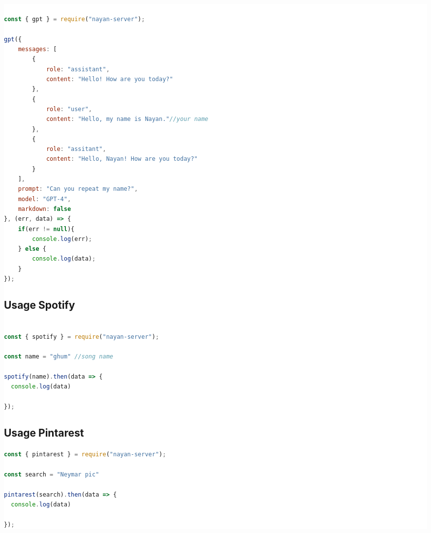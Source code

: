 ```javascript

const { gpt } = require("nayan-server");

gpt({
    messages: [
        {
            role: "assistant",
            content: "Hello! How are you today?"
        },
        {
            role: "user",
            content: "Hello, my name is Nayan."//your name
        },
        {
            role: "assitant",
            content: "Hello, Nayan! How are you today?"
        }
    ],
    prompt: "Can you repeat my name?",
    model: "GPT-4",
    markdown: false
}, (err, data) => {
    if(err != null){
        console.log(err);
    } else {
        console.log(data);
    }
});
```

## Usage Spotify

```javascript

const { spotify } = require("nayan-server");

const name = "ghum" //song name

spotify(name).then(data => {
  console.log(data)
 
});
```


## Usage Pintarest
```javascript
const { pintarest } = require("nayan-server");

const search = "Neymar pic"

pintarest(search).then(data => {
  console.log(data)
 
});
```
